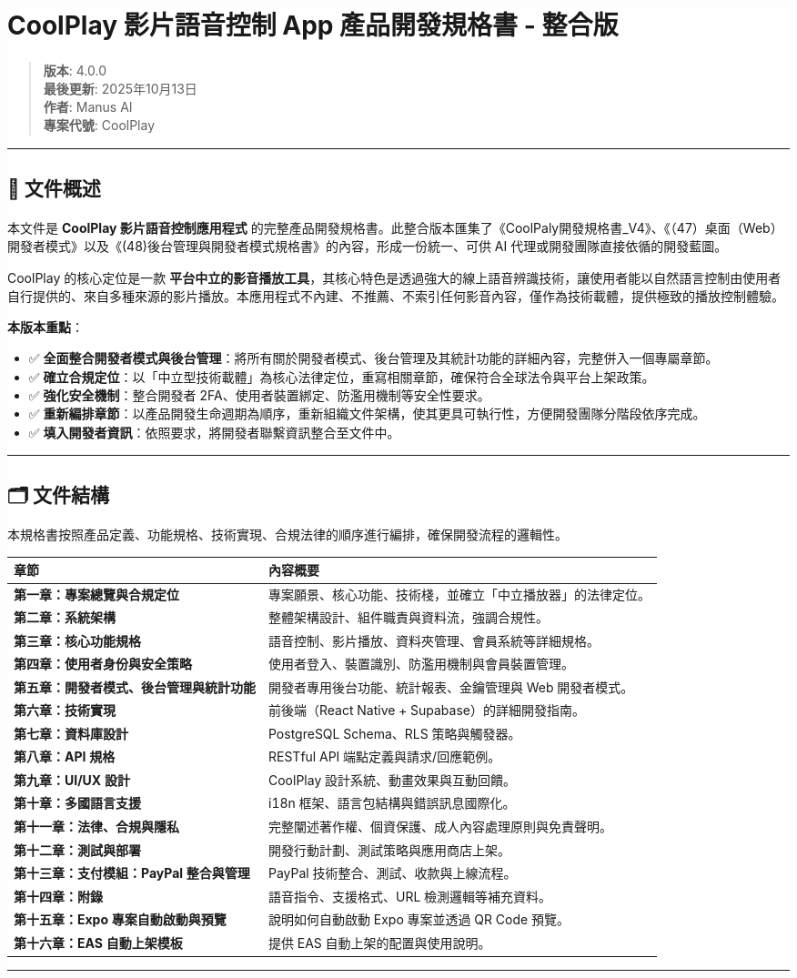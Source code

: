 # CoolPlay 影片語音控制 App 產品開發規格書 - 整合版

> **版本**: 4.0.0  
> **最後更新**: 2025年10月13日  
> **作者**: Manus AI  
> **專案代號**: CoolPlay  

---

## 📖 文件概述

本文件是 **CoolPlay 影片語音控制應用程式** 的完整產品開發規格書。此整合版本匯集了《CoolPaly開發規格書_V4》、《（47）桌面（Web）開發者模式》以及《(48)後台管理與開發者模式規格書》的內容，形成一份統一、可供 AI 代理或開發團隊直接依循的開發藍圖。

CoolPlay 的核心定位是一款 **平台中立的影音播放工具**，其核心特色是透過強大的線上語音辨識技術，讓使用者能以自然語言控制由使用者自行提供的、來自多種來源的影片播放。本應用程式不內建、不推薦、不索引任何影音內容，僅作為技術載體，提供極致的播放控制體驗。

**本版本重點**：
- ✅ **全面整合開發者模式與後台管理**：將所有關於開發者模式、後台管理及其統計功能的詳細內容，完整併入一個專屬章節。
- ✅ **確立合規定位**：以「中立型技術載體」為核心法律定位，重寫相關章節，確保符合全球法令與平台上架政策。
- ✅ **強化安全機制**：整合開發者 2FA、使用者裝置綁定、防濫用機制等安全性要求。
- ✅ **重新編排章節**：以產品開發生命週期為順序，重新組織文件架構，使其更具可執行性，方便開發團隊分階段依序完成。
- ✅ **填入開發者資訊**：依照要求，將開發者聯繫資訊整合至文件中。

---

## 🗂️ 文件結構

本規格書按照產品定義、功能規格、技術實現、合規法律的順序進行編排，確保開發流程的邏輯性。

| 章節 | 內容概要 |
| :--- | :--- |
| **第一章：專案總覽與合規定位** | 專案願景、核心功能、技術棧，並確立「中立播放器」的法律定位。 |
| **第二章：系統架構** | 整體架構設計、組件職責與資料流，強調合規性。 |
| **第三章：核心功能規格** | 語音控制、影片播放、資料夾管理、會員系統等詳細規格。 |
| **第四章：使用者身份與安全策略** | 使用者登入、裝置識別、防濫用機制與會員裝置管理。 |
| **第五章：開發者模式、後台管理與統計功能** | 開發者專用後台功能、統計報表、金鑰管理與 Web 開發者模式。 |
| **第六章：技術實現** | 前後端（React Native + Supabase）的詳細開發指南。 |
| **第七章：資料庫設計** | PostgreSQL Schema、RLS 策略與觸發器。 |
| **第八章：API 規格** | RESTful API 端點定義與請求/回應範例。 |
| **第九章：UI/UX 設計** | CoolPlay 設計系統、動畫效果與互動回饋。 |
| **第十章：多國語言支援** | i18n 框架、語言包結構與錯誤訊息國際化。 |
| **第十一章：法律、合規與隱私** | 完整闡述著作權、個資保護、成人內容處理原則與免責聲明。 |
| **第十二章：測試與部署** | 開發行動計劃、測試策略與應用商店上架。 |
| **第十三章：支付模組：PayPal 整合與管理** | PayPal 技術整合、測試、收款與上線流程。 |
| **第十四章：附錄** | 語音指令、支援格式、URL 檢測邏輯等補充資料。 |
| **第十五章：Expo 專案自動啟動與預覽** | 說明如何自動啟動 Expo 專案並透過 QR Code 預覽。 |
| **第十六章：EAS 自動上架模板** | 提供 EAS 自動上架的配置與使用說明。 |

---